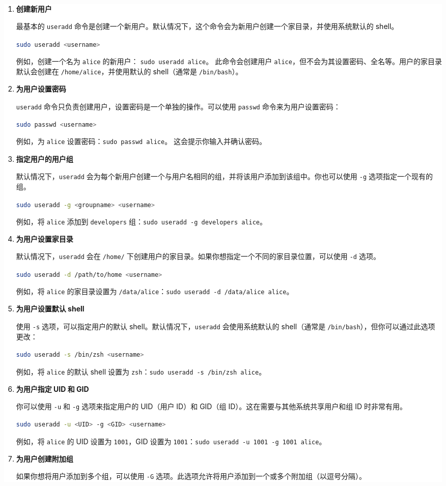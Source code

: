 1. **创建新用户**

   最基本的 `useradd` 命令是创建一个新用户。默认情况下，这个命令会为新用户创建一个家目录，并使用系统默认的 shell。

   ```bash
   sudo useradd <username>
   ```

   例如，创建一个名为 `alice` 的新用户： `sudo useradd alice`。
   此命令会创建用户 `alice`，但不会为其设置密码、全名等。用户的家目录默认会创建在 `/home/alice`，并使用默认的 shell（通常是 `/bin/bash`）。

2. **为用户设置密码**

   `useradd` 命令只负责创建用户，设置密码是一个单独的操作。可以使用 `passwd` 命令来为用户设置密码：

   ```bash
   sudo passwd <username>
   ```

   例如，为 `alice` 设置密码：`sudo passwd alice`。 这会提示你输入并确认密码。

3. **指定用户的用户组**

   默认情况下，`useradd` 会为每个新用户创建一个与用户名相同的组，并将该用户添加到该组中。你也可以使用 `-g` 选项指定一个现有的组。

   ```bash
   sudo useradd -g <groupname> <username>
   ```

   例如，将 `alice` 添加到 `developers` 组：`sudo useradd -g developers alice`。

4. **为用户设置家目录**

   默认情况下，`useradd` 会在 `/home/` 下创建用户的家目录。如果你想指定一个不同的家目录位置，可以使用 `-d` 选项。

   ```bash
   sudo useradd -d /path/to/home <username>
   ```

   例如，将 `alice` 的家目录设置为 `/data/alice`：`sudo useradd -d /data/alice alice`。

5. **为用户设置默认 shell**

   使用 `-s` 选项，可以指定用户的默认 shell。默认情况下，`useradd` 会使用系统默认的 shell（通常是 `/bin/bash`），但你可以通过此选项更改：

   ```bash
   sudo useradd -s /bin/zsh <username>
   ```

   例如，将 `alice` 的默认 shell 设置为 `zsh`：`sudo useradd -s /bin/zsh alice`。

6. **为用户指定 UID 和 GID**

   你可以使用 `-u` 和 `-g` 选项来指定用户的 UID（用户 ID）和 GID（组 ID）。这在需要与其他系统共享用户和组 ID 时非常有用。

   ```bash
   sudo useradd -u <UID> -g <GID> <username>
   ```

   例如，将 `alice` 的 UID 设置为 `1001`，GID 设置为 `1001`：`sudo useradd -u 1001 -g 1001 alice`。

7. **为用户创建附加组**

   如果你想将用户添加到多个组，可以使用 `-G` 选项。此选项允许将用户添加到一个或多个附加组（以逗号分隔）。

